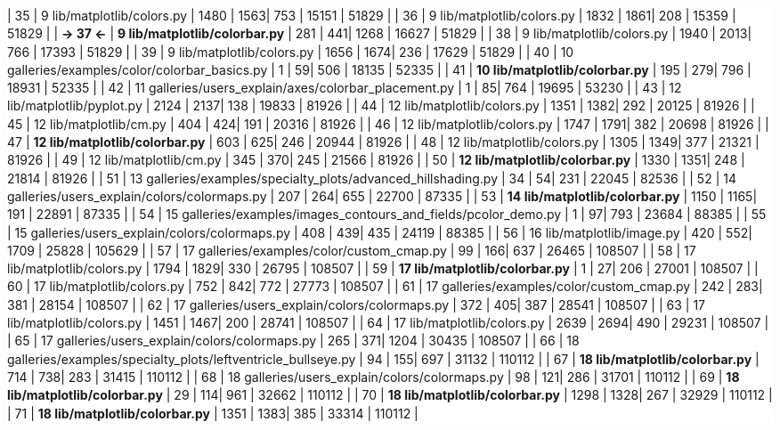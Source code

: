 | 35 | 9 lib/matplotlib/colors.py | 1480 | 1563| 753 | 15151 | 51829 | 
| 36 | 9 lib/matplotlib/colors.py | 1832 | 1861| 208 | 15359 | 51829 | 
| **-> 37 <-** | **9 lib/matplotlib/colorbar.py** | 281 | 441| 1268 | 16627 | 51829 | 
| 38 | 9 lib/matplotlib/colors.py | 1940 | 2013| 766 | 17393 | 51829 | 
| 39 | 9 lib/matplotlib/colors.py | 1656 | 1674| 236 | 17629 | 51829 | 
| 40 | 10 galleries/examples/color/colorbar_basics.py | 1 | 59| 506 | 18135 | 52335 | 
| 41 | **10 lib/matplotlib/colorbar.py** | 195 | 279| 796 | 18931 | 52335 | 
| 42 | 11 galleries/users_explain/axes/colorbar_placement.py | 1 | 85| 764 | 19695 | 53230 | 
| 43 | 12 lib/matplotlib/pyplot.py | 2124 | 2137| 138 | 19833 | 81926 | 
| 44 | 12 lib/matplotlib/colors.py | 1351 | 1382| 292 | 20125 | 81926 | 
| 45 | 12 lib/matplotlib/cm.py | 404 | 424| 191 | 20316 | 81926 | 
| 46 | 12 lib/matplotlib/colors.py | 1747 | 1791| 382 | 20698 | 81926 | 
| 47 | **12 lib/matplotlib/colorbar.py** | 603 | 625| 246 | 20944 | 81926 | 
| 48 | 12 lib/matplotlib/colors.py | 1305 | 1349| 377 | 21321 | 81926 | 
| 49 | 12 lib/matplotlib/cm.py | 345 | 370| 245 | 21566 | 81926 | 
| 50 | **12 lib/matplotlib/colorbar.py** | 1330 | 1351| 248 | 21814 | 81926 | 
| 51 | 13 galleries/examples/specialty_plots/advanced_hillshading.py | 34 | 54| 231 | 22045 | 82536 | 
| 52 | 14 galleries/users_explain/colors/colormaps.py | 207 | 264| 655 | 22700 | 87335 | 
| 53 | **14 lib/matplotlib/colorbar.py** | 1150 | 1165| 191 | 22891 | 87335 | 
| 54 | 15 galleries/examples/images_contours_and_fields/pcolor_demo.py | 1 | 97| 793 | 23684 | 88385 | 
| 55 | 15 galleries/users_explain/colors/colormaps.py | 408 | 439| 435 | 24119 | 88385 | 
| 56 | 16 lib/matplotlib/image.py | 420 | 552| 1709 | 25828 | 105629 | 
| 57 | 17 galleries/examples/color/custom_cmap.py | 99 | 166| 637 | 26465 | 108507 | 
| 58 | 17 lib/matplotlib/colors.py | 1794 | 1829| 330 | 26795 | 108507 | 
| 59 | **17 lib/matplotlib/colorbar.py** | 1 | 27| 206 | 27001 | 108507 | 
| 60 | 17 lib/matplotlib/colors.py | 752 | 842| 772 | 27773 | 108507 | 
| 61 | 17 galleries/examples/color/custom_cmap.py | 242 | 283| 381 | 28154 | 108507 | 
| 62 | 17 galleries/users_explain/colors/colormaps.py | 372 | 405| 387 | 28541 | 108507 | 
| 63 | 17 lib/matplotlib/colors.py | 1451 | 1467| 200 | 28741 | 108507 | 
| 64 | 17 lib/matplotlib/colors.py | 2639 | 2694| 490 | 29231 | 108507 | 
| 65 | 17 galleries/users_explain/colors/colormaps.py | 265 | 371| 1204 | 30435 | 108507 | 
| 66 | 18 galleries/examples/specialty_plots/leftventricle_bullseye.py | 94 | 155| 697 | 31132 | 110112 | 
| 67 | **18 lib/matplotlib/colorbar.py** | 714 | 738| 283 | 31415 | 110112 | 
| 68 | 18 galleries/users_explain/colors/colormaps.py | 98 | 121| 286 | 31701 | 110112 | 
| 69 | **18 lib/matplotlib/colorbar.py** | 29 | 114| 961 | 32662 | 110112 | 
| 70 | **18 lib/matplotlib/colorbar.py** | 1298 | 1328| 267 | 32929 | 110112 | 
| 71 | **18 lib/matplotlib/colorbar.py** | 1351 | 1383| 385 | 33314 | 110112 | 
